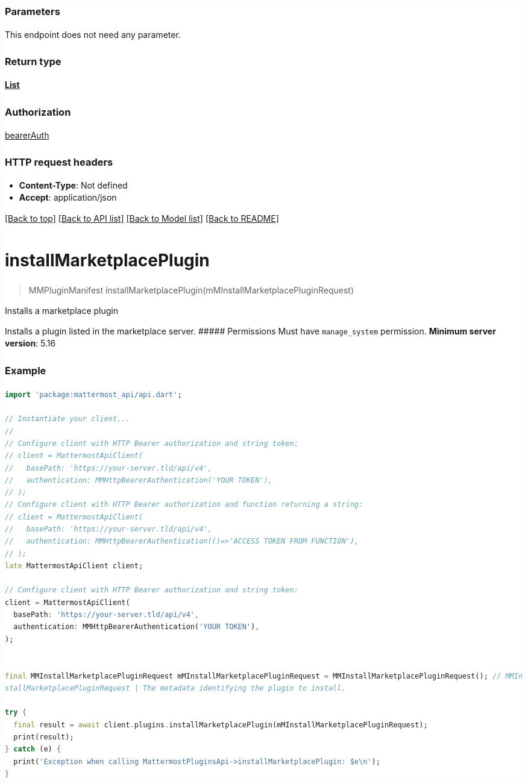 ### Parameters
This endpoint does not need any parameter.

### Return type

[**List<MMPluginManifestWebapp>**](MMPluginManifestWebapp.md)

### Authorization

[bearerAuth](../GENERATED_README.md#bearerAuth)

### HTTP request headers

 - **Content-Type**: Not defined
 - **Accept**: application/json

[[Back to top]](#) [[Back to API list]](../GENERATED_README.md#documentation-for-api-endpoints) [[Back to Model list]](../GENERATED_README.md#documentation-for-models) [[Back to README]](../GENERATED_README.md)

# **installMarketplacePlugin**
> MMPluginManifest installMarketplacePlugin(mMInstallMarketplacePluginRequest)

Installs a marketplace plugin

Installs a plugin listed in the marketplace server.  ##### Permissions Must have `manage_system` permission.  __Minimum server version__: 5.16 

### Example
```dart
import 'package:mattermost_api/api.dart';

// Instantiate your client...
//
// Configure client with HTTP Bearer authorization and string token:
// client = MattermostApiClient(
//   basePath: 'https://your-server.tld/api/v4',
//   authentication: MMHttpBearerAuthentication('YOUR TOKEN'),
// );
// Configure client with HTTP Bearer authorization and function returning a string:
// client = MattermostApiClient(
//   basePath: 'https://your-server.tld/api/v4',
//   authentication: MMHttpBearerAuthentication(()=>'ACCESS TOKEN FROM FUNCTION'),
// );
late MattermostApiClient client;

// Configure client with HTTP Bearer authorization and string token:
client = MattermostApiClient(
  basePath: 'https://your-server.tld/api/v4',
  authentication: MMHttpBearerAuthentication('YOUR TOKEN'),
);


final MMInstallMarketplacePluginRequest mMInstallMarketplacePluginRequest = MMInstallMarketplacePluginRequest(); // MMInstallMarketplacePluginRequest | The metadata identifying the plugin to install.

try {
  final result = await client.plugins.installMarketplacePlugin(mMInstallMarketplacePluginRequest);
  print(result);
} catch (e) {
  print('Exception when calling MattermostPluginsApi->installMarketplacePlugin: $e\n');
}

```